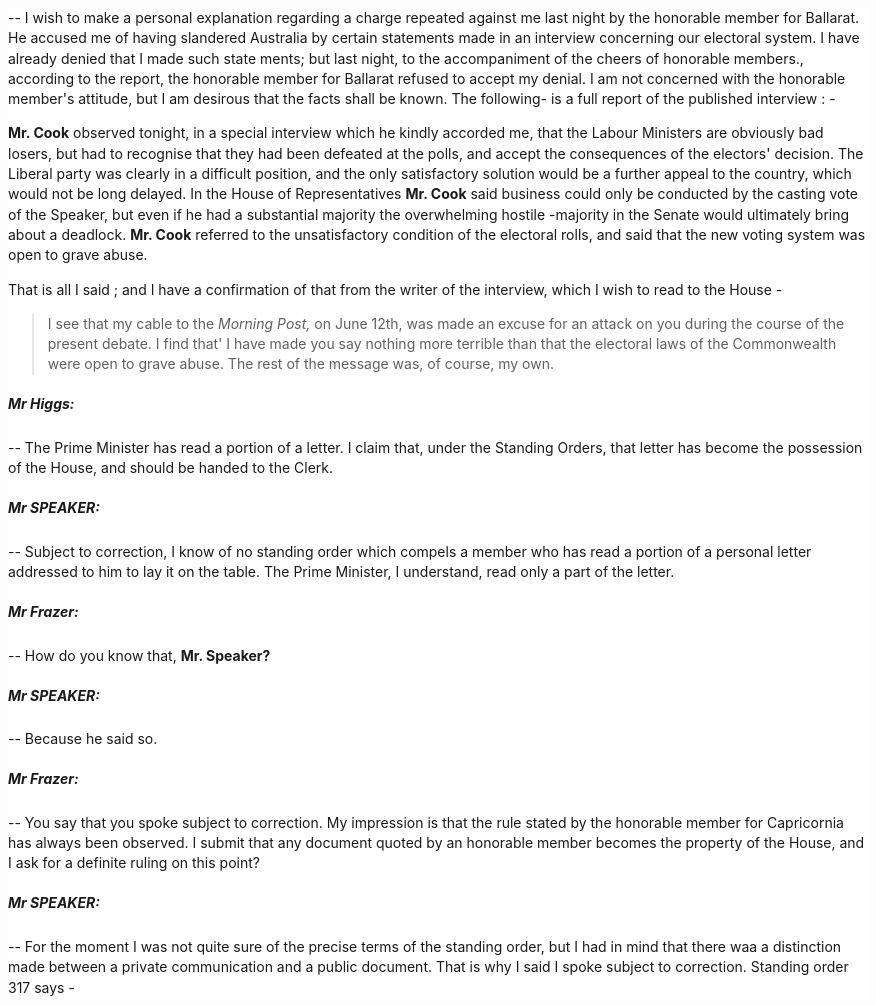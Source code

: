 -- I wish to make a personal explanation regarding a charge repeated against me last night by the honorable member for Ballarat. He accused me of having slandered Australia by certain statements made in an interview concerning our electoral system. I have already denied that I made such state ments; but last night, to the accompaniment of the cheers of honorable members., according to the report, the honorable member for Ballarat refused to accept my denial. I am not concerned with the honorable member's attitude, but I am desirous that the facts shall be known. The following- is a full report of the published interview : - 

  >
 **Mr. Cook** observed tonight, in a special interview which he kindly accorded me, that the Labour Ministers are obviously bad losers, but had to recognise that they had been defeated at the polls, and accept the consequences of the electors' decision. The Liberal party was clearly in a difficult position, and the only satisfactory solution would be a further appeal to the country, which would not be long delayed. In the House of Representatives  **Mr. Cook**  said business could only be conducted by the casting vote of the  Speaker,  but even if he had a substantial majority the overwhelming hostile -majority in the Senate would ultimately bring about a deadlock.  **Mr. Cook**  referred to the unsatisfactory condition of the electoral rolls, and said that the new voting system was open to grave abuse. 

That is all I said ; and I have a confirmation of that from the writer of the interview, which I wish to read to the House - 

  >I see that my cable to the  *Morning Post,*  on June 12th, was made an excuse for an attack on you during the course of the present debate. I find that' I have made you say nothing more terrible than that the electoral laws of the Commonwealth were open to grave abuse. The rest of the message was, of course, my own. 

##### Mr Higgs:

-- The Prime Minister has read a portion of a letter. I claim that, under the Standing Orders, that letter has become the possession of the House, and should be handed to the  Clerk. 

##### Mr SPEAKER:

-- Subject to correction, I know of no standing order which compels a member who has read a portion of a personal letter addressed to him to lay it on the table. The Prime Minister, I understand, read only a part of the letter. 

##### Mr Frazer:

-- How do you know that,  **Mr. Speaker?** 

##### Mr SPEAKER:

-- Because he said so. 

##### Mr Frazer:

-- You say that you spoke subject to correction. My impression is that the rule stated by the honorable member for Capricornia has always been observed. I submit that any document quoted by an honorable member becomes the property of the House, and I ask for a definite ruling on this point?  

##### Mr SPEAKER:

-- For the moment I was not quite sure of the precise terms of the standing order, but I had in mind that there waa a distinction made between a private communication and a public document. That is why I said I spoke subject to correction. Standing order 317 says - 
